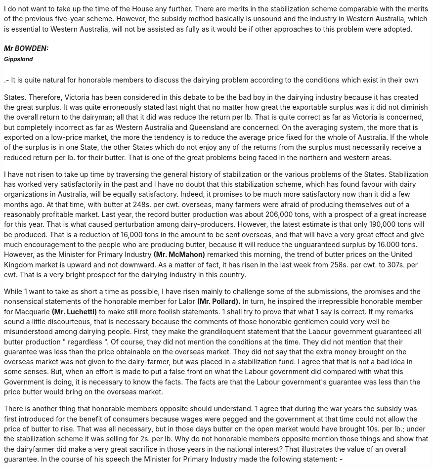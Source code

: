 I do not want to take up the time of the House any further. There are merits in the stabilization scheme comparable with the merits of the previous five-year scheme. However, the subsidy method basically is unsound and the industry in Western Australia, which is essential to Western Australia, will not be assisted as fully as it would be if other approaches to this problem were adopted. 

##### Mr BOWDEN:<br><small class="text-muted">Gippsland</small>

.- It is quite natural for honorable members to discuss the dairying problem according to the conditions which exist in their own 

States. Therefore, Victoria has been considered in this debate to be the bad boy in the dairying industry because it has created the great surplus. It was quite erroneously stated last night that no matter how great the exportable surplus was it did not diminish the overall return to the dairyman; all that it did was reduce the return per lb. That is quite correct as far as Victoria is concerned, but completely incorrect as far as Western Australia and Queensland are concerned. On the averaging system, the more that is exported on a low-price market, the more the tendency is to reduce the average price fixed for the whole of Australia. If the whole of the surplus is in one State, the other States which do not enjoy any of the returns from the surplus must necessarily receive a reduced return per lb. for their butter. That is one of the great problems being faced in the northern and western areas. 

I have not risen to take up time by traversing the general history of stabilization or the various problems of the States. Stabilization has worked very satisfactorily in the past and I have no doubt that this stabilization scheme, which has found favour with dairy organizations in Australia, will be equally satisfactory. Indeed, it promises to be much more satisfactory now than it did a few months ago. At that time, with butter at 248s. per cwt. overseas, many farmers were afraid of producing themselves out of a reasonably profitable market. Last year, the record butter production was about 206,000 tons, with a prospect of a great increase for this year. That is what caused perturbation among dairy-producers. However, the latest estimate is that only 190,000 tons will be produced. That is a reduction of 16,000 tons in the amount to be sent overseas, and that will have a very great effect and give much encouragement to the people who are producing butter, because it will reduce the unguaranteed surplus by 16.000 tons. However, as the Minister for Primary Industry  **(Mr. McMahon)**  remarked this morning, the trend of butter prices on the United Kingdom market is upward and not downward. As a matter of fact, it has risen in the last week from 258s. per cwt. to 307s. per cwt. That is a very bright prospect for the dairying industry in this country. 

While 1 want to take as short a time as possible, I have risen mainly to challenge some of the submissions, the promises and the nonsensical statements of the honorable member for Lalor  **(Mr. Pollard).**  In turn, he inspired the irrepressible honorable member for Macquarie  **(Mr. Luchetti)**  to make still more foolish statements. 1 shall try to prove that what 1 say is correct. If my remarks sound a little discourteous, that is necessary because the comments of those honorable gentlemen could very well be misunderstood among dairying people. First, they make the grandiloquent statement that the Labour government guaranteed all butter production " regardless ". Of course, they did not mention the conditions at the time. They did not mention that their guarantee was less than the price obtainable on the overseas market. They did not say that the extra money brought on the overseas market was not given to the dairy-farmer, but was placed in a stabilization fund. I agree that that is not a bad idea in some senses. But, when an effort is made to put a false front on what the Labour government did compared with what this Government is doing, it is necessary to know the facts. The facts are that the Labour government's guarantee was less than the price butter would bring on the overseas market. 

There is another thing that honorable members opposite should understand. 1 agree that during the war years the subsidy was first introduced for the benefit of consumers because wages were pegged and the government at that time could not allow the price of butter to rise. That was all necessary, but in those days butter on the open market would have brought 10s. per lb.; under the stabilization scheme it was selling for 2s. per lb. Why do not honorable members opposite mention those things and show that the dairyfarmer did make a very great sacrifice in those years in the national interest? That illustrates the value of an overall guarantee. In the course of his speech the Minister for Primary Industry made the following statement: - 
